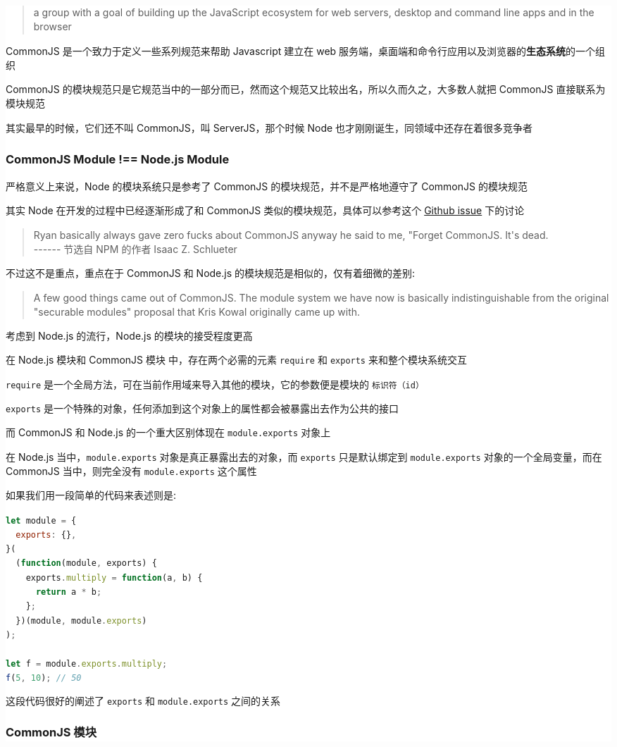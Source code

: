 > a group with a goal of building up the JavaScript ecosystem for web servers, desktop and command line apps and in the browser

CommonJS 是一个致力于定义一些系列规范来帮助 Javascript 建立在 web 服务端，桌面端和命令行应用以及浏览器的**生态系统**的一个组织

CommonJS 的模块规范只是它规范当中的一部分而已，然而这个规范又比较出名，所以久而久之，大多数人就把 CommonJS 直接联系为模块规范

其实最早的时候，它们还不叫 CommonJS，叫 ServerJS，那个时候 Node 也才刚刚诞生，同领域中还存在着很多竞争者

### CommonJS Module !== Node.js Module

严格意义上来说，Node 的模块系统只是参考了 CommonJS 的模块规范，并不是严格地遵守了 CommonJS 的模块规范

其实 Node 在开发的过程中已经逐渐形成了和 CommonJS 类似的模块规范，具体可以参考这个 [Github issue](https://github.com/nodejs/node-v0.x-archive/issues/5132#issuecomment-15432598) 下的讨论

> Ryan basically always gave zero fucks about CommonJS anyway
> he said to me, "Forget CommonJS. It's dead.  
> ------ 节选自 NPM 的作者 Isaac Z. Schlueter

不过这不是重点，重点在于 CommonJS 和 Node.js 的模块规范是相似的，仅有着细微的差别:

> A few good things came out of CommonJS. The module system we have now is basically indistinguishable from the original "securable modules" proposal that Kris Kowal originally came up with.

考虑到 Node.js 的流行，Node.js 的模块的接受程度更高

在 Node.js 模块和 CommonJS 模块 中，存在两个必需的元素 `require` 和 `exports` 来和整个模块系统交互

`require` 是一个全局方法，可在当前作用域来导入其他的模块，它的参数便是模块的 `标识符（id）`

`exports` 是一个特殊的对象，任何添加到这个对象上的属性都会被暴露出去作为公共的接口

而 CommonJS 和 Node.js 的一个重大区别体现在 `module.exports` 对象上

在 Node.js 当中，`module.exports` 对象是真正暴露出去的对象，而 `exports` 只是默认绑定到 `module.exports` 对象的一个全局变量，而在 CommonJS 当中，则完全没有 `module.exports` 这个属性

如果我们用一段简单的代码来表述则是:

```js
let module = {
  exports: {},
}(
  (function(module, exports) {
    exports.multiply = function(a, b) {
      return a * b;
    };
  })(module, module.exports)
);

let f = module.exports.multiply;
f(5, 10); // 50
```

这段代码很好的阐述了 `exports` 和 `module.exports` 之间的关系

### CommonJS 模块
